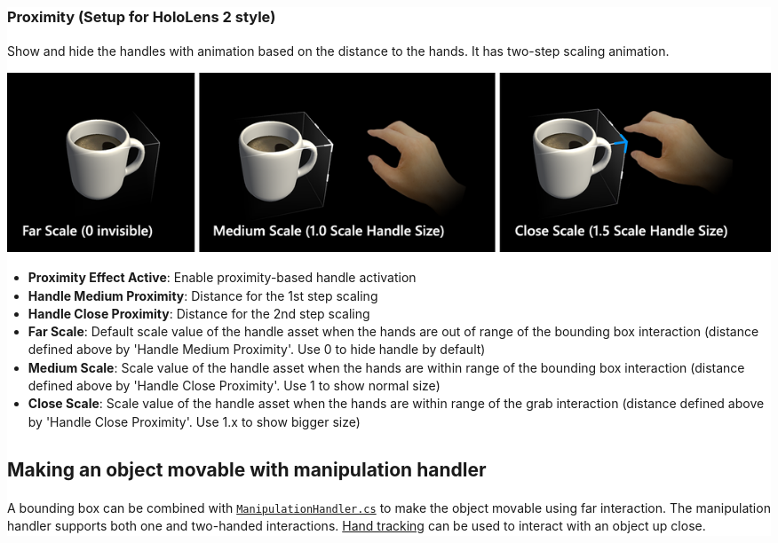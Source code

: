 ### Proximity (Setup for HoloLens 2 style)

Show and hide the handles with animation based on the distance to the hands. It has two-step scaling animation.

<img src="../Documentation/Images/BoundingBox/MRTK_BoundingBox_Proximity.png">

* **Proximity Effect Active**: Enable proximity-based handle activation
* **Handle Medium Proximity**: Distance for the 1st step scaling
* **Handle Close Proximity**: Distance for the 2nd step scaling
* **Far Scale**: Default scale value of the handle asset when the hands are out of range of the bounding box interaction (distance defined above by 'Handle Medium Proximity'. Use 0 to hide handle by default)
* **Medium Scale**: Scale value of the handle asset when the hands are within range of the bounding box interaction (distance defined above by 'Handle Close Proximity'. Use 1 to show normal size)
* **Close Scale**: Scale value of the handle asset when the hands are within range of the grab interaction (distance defined above by 'Handle Close Proximity'. Use 1.x to show bigger size)

## Making an object movable with manipulation handler

A bounding box can be combined with [`ManipulationHandler.cs`](README_ManipulationHandler.md) to make the object movable using far interaction. The manipulation handler supports both one and two-handed interactions. [Hand tracking](Input/HandTracking.md) can be used to interact with an object up close.

